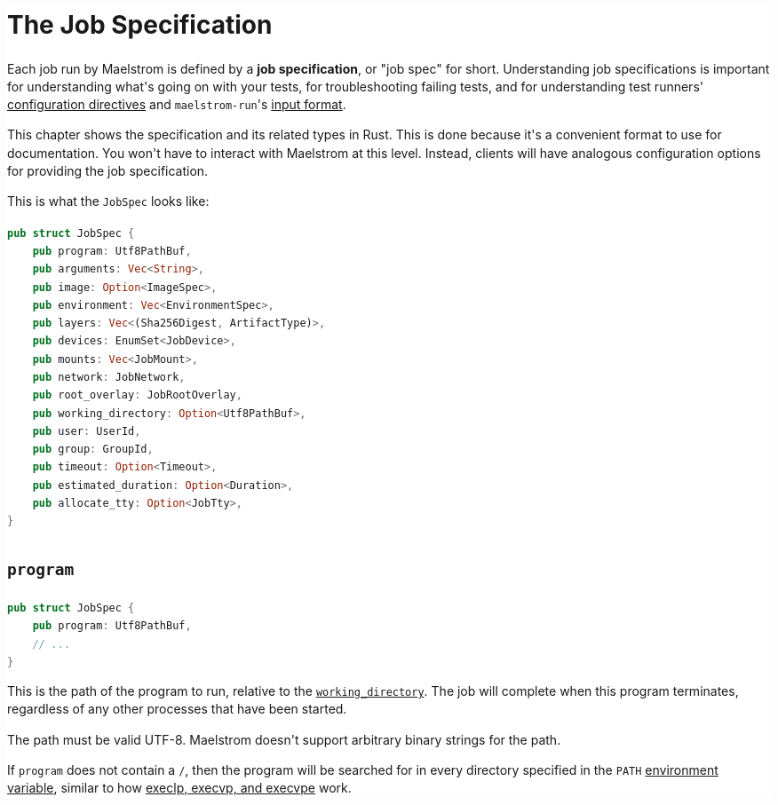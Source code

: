 # The Job Specification

Each job run by Maelstrom is defined by a **job specification**, or "job spec"
for short. Understanding job specifications is important for understanding
what's going on with your tests, for troubleshooting failing tests, and for
understanding test runners' [configuration
directives](cargo-maelstrom/spec.md) and `maelstrom-run`'s [input
format](maelstrom-run/spec.md).

This chapter shows the specification and its related types in Rust. This is
done because it's a convenient format to use for documentation. You won't have
to interact with Maelstrom at this level. Instead, clients will have analogous
configuration options for providing the job specification.

This is what the `JobSpec` looks like:

```rust
pub struct JobSpec {
    pub program: Utf8PathBuf,
    pub arguments: Vec<String>,
    pub image: Option<ImageSpec>,
    pub environment: Vec<EnvironmentSpec>,
    pub layers: Vec<(Sha256Digest, ArtifactType)>,
    pub devices: EnumSet<JobDevice>,
    pub mounts: Vec<JobMount>,
    pub network: JobNetwork,
    pub root_overlay: JobRootOverlay,
    pub working_directory: Option<Utf8PathBuf>,
    pub user: UserId,
    pub group: GroupId,
    pub timeout: Option<Timeout>,
    pub estimated_duration: Option<Duration>,
    pub allocate_tty: Option<JobTty>,
}
```

## `program`

```rust
pub struct JobSpec {
    pub program: Utf8PathBuf,
    // ...
}
```

This is the path of the program to run, relative to the
[`working_directory`](#working_directory). The job will complete when this
program terminates, regardless of any other processes that have been started.

The path must be valid UTF-8. Maelstrom doesn't support arbitrary binary
strings for the path.

If `program` does not contain a `/`, then the program will be searched for in
every directory specified in the `PATH` [environment variable](#environment),
similar to how [execlp, execvp, and
execvpe](https://man7.org/linux/man-pages/man3/exec.3.html) work.
